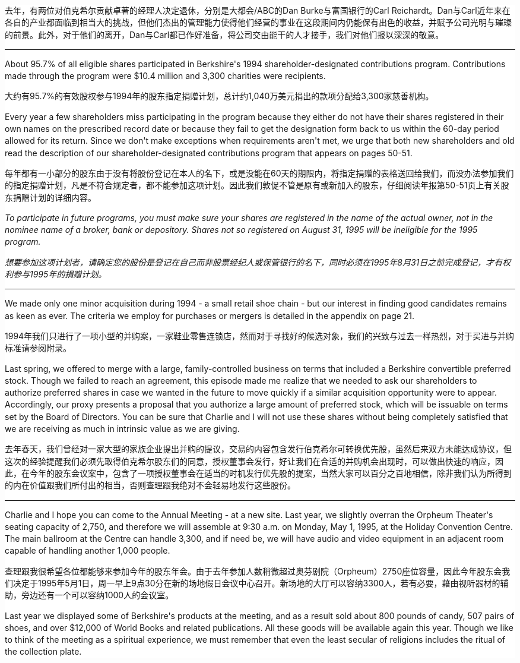 去年，有两位对伯克希尔贡献卓著的经理人决定退休，分别是大都会/ABC的Dan Burke与富国银行的Carl Reichardt。Dan与Carl近年来在各自的产业都面临到相当大的挑战，但他们杰出的管理能力使得他们经营的事业在这段期间内仍能保有出色的收益，并赋予公司光明与璀璨的前景。此外，对于他们的离开，Dan与Carl都已作好准备，将公司交由能干的人才接手，我们对他们报以深深的敬意。

---

About 95.7% of all eligible shares participated in Berkshire's 1994 shareholder-designated contributions program. Contributions made through the program were $10.4 million and 3,300 charities were recipients.

大约有95.7%的有效股权参与1994年的股东指定捐赠计划，总计约1,040万美元捐出的款项分配给3,300家慈善机构。

Every year a few shareholders miss participating in the program because they either do not have their shares registered in their own names on the prescribed record date or because they fail to get the designation form back to us within the 60-day period allowed for its return. Since we don't make exceptions when requirements aren't met, we urge that both new shareholders and old read the description of our shareholder-designated contributions program that appears on pages 50-51.

每年都有一小部分的股东由于没有将股份登记在本人的名下，或是没能在60天的期限内，将指定捐赠的表格送回给我们，而没办法参加我们的指定捐赠计划，凡是不符合规定者，都不能参加这项计划。因此我们敦促不管是原有或新加入的股东，仔细阅读年报第50-51页上有关股东捐赠计划的详细内容。

*To participate in future programs, you must make sure your shares are registered in the name of the actual owner, not in the nominee name of a broker, bank or depository. Shares not so registered on August 31, 1995 will be ineligible for the 1995 program.*

*想要参加这项计划者，请确定您的股份是登记在自己而非股票经纪人或保管银行的名下，同时必须在1995年8月31日之前完成登记，才有权利参与1995年的捐赠计划。*

---

We made only one minor acquisition during 1994 - a small retail shoe chain - but our interest in finding good candidates remains as keen as ever. The criteria we employ for purchases or mergers is detailed in the appendix on page 21.

1994年我们只进行了一项小型的并购案，一家鞋业零售连锁店，然而对于寻找好的候选对象，我们的兴致与过去一样热烈，对于买进与并购标准请参阅附录。

Last spring, we offered to merge with a large, family-controlled business on terms that included a Berkshire convertible preferred stock. Though we failed to reach an agreement, this episode made me realize that we needed to ask our shareholders to authorize preferred shares in case we wanted in the future to move quickly if a similar acquisition opportunity were to appear. Accordingly, our proxy presents a proposal that you authorize a large amount of preferred stock, which will be issuable on terms set by the Board of Directors. You can be sure that Charlie and I will not use these shares without being completely satisfied that we are receiving as much in intrinsic value as we are giving.

去年春天，我们曾经对一家大型的家族企业提出并购的提议，交易的内容包含发行伯克希尔可转换优先股，虽然后来双方未能达成协议，但这次的经验提醒我们必须先取得伯克希尔股东们的同意，授权董事会发行，好让我们在合适的并购机会出现时，可以做出快速的响应，因此，在今年的股东会议案中，包含了一项授权董事会在适当的时机发行优先股的提案，当然大家可以百分之百地相信，除非我们认为所得到的内在价值跟我们所付出的相当，否则查理跟我绝对不会轻易地发行这些股份。

---

Charlie and I hope you can come to the Annual Meeting - at a new site. Last year, we slightly overran the Orpheum Theater's seating capacity of 2,750, and therefore we will assemble at 9:30 a.m. on Monday, May 1, 1995, at the Holiday Convention Centre. The main ballroom at the Centre can handle 3,300, and if need be, we will have audio and video equipment in an adjacent room capable of handling another 1,000 people.

查理跟我很希望各位都能够来参加今年的股东年会。由于去年参加人数稍微超过奥芬剧院（Orpheum）2750座位容量，因此今年股东会我们决定于1995年5月1日，周一早上9点30分在新的场地假日会议中心召开。新场地的大厅可以容纳3300人，若有必要，藉由视听器材的辅助，旁边还有一个可以容纳1000人的会议室。

Last year we displayed some of Berkshire's products at the meeting, and as a result sold about 800 pounds of candy, 507 pairs of shoes, and over $12,000 of World Books and related publications. All these goods will be available again this year. Though we like to think of the meeting as a spiritual experience, we must remember that even the least secular of religions includes the ritual of the collection plate.
